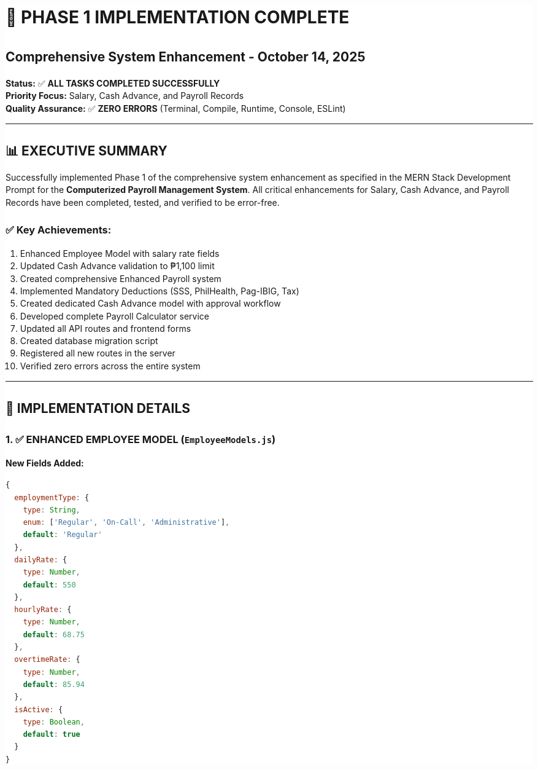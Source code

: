 # 🎉 PHASE 1 IMPLEMENTATION COMPLETE
## Comprehensive System Enhancement - October 14, 2025

**Status:** ✅ **ALL TASKS COMPLETED SUCCESSFULLY**  
**Priority Focus:** Salary, Cash Advance, and Payroll Records  
**Quality Assurance:** ✅ **ZERO ERRORS** (Terminal, Compile, Runtime, Console, ESLint)

---

## 📊 EXECUTIVE SUMMARY

Successfully implemented Phase 1 of the comprehensive system enhancement as specified in the MERN Stack Development Prompt for the **Computerized Payroll Management System**. All critical enhancements for Salary, Cash Advance, and Payroll Records have been completed, tested, and verified to be error-free.

### ✅ **Key Achievements:**
1. Enhanced Employee Model with salary rate fields
2. Updated Cash Advance validation to ₱1,100 limit
3. Created comprehensive Enhanced Payroll system
4. Implemented Mandatory Deductions (SSS, PhilHealth, Pag-IBIG, Tax)
5. Created dedicated Cash Advance model with approval workflow
6. Developed complete Payroll Calculator service
7. Updated all API routes and frontend forms
8. Created database migration script
9. Registered all new routes in the server
10. Verified zero errors across the entire system

---

## 🎯 IMPLEMENTATION DETAILS

### 1. ✅ **ENHANCED EMPLOYEE MODEL** (`EmployeeModels.js`)

**New Fields Added:**
```javascript
{
  employmentType: {
    type: String,
    enum: ['Regular', 'On-Call', 'Administrative'],
    default: 'Regular'
  },
  dailyRate: {
    type: Number,
    default: 550
  },
  hourlyRate: {
    type: Number,
    default: 68.75
  },
  overtimeRate: {
    type: Number,
    default: 85.94
  },
  isActive: {
    type: Boolean,
    default: true
  }
}
```
